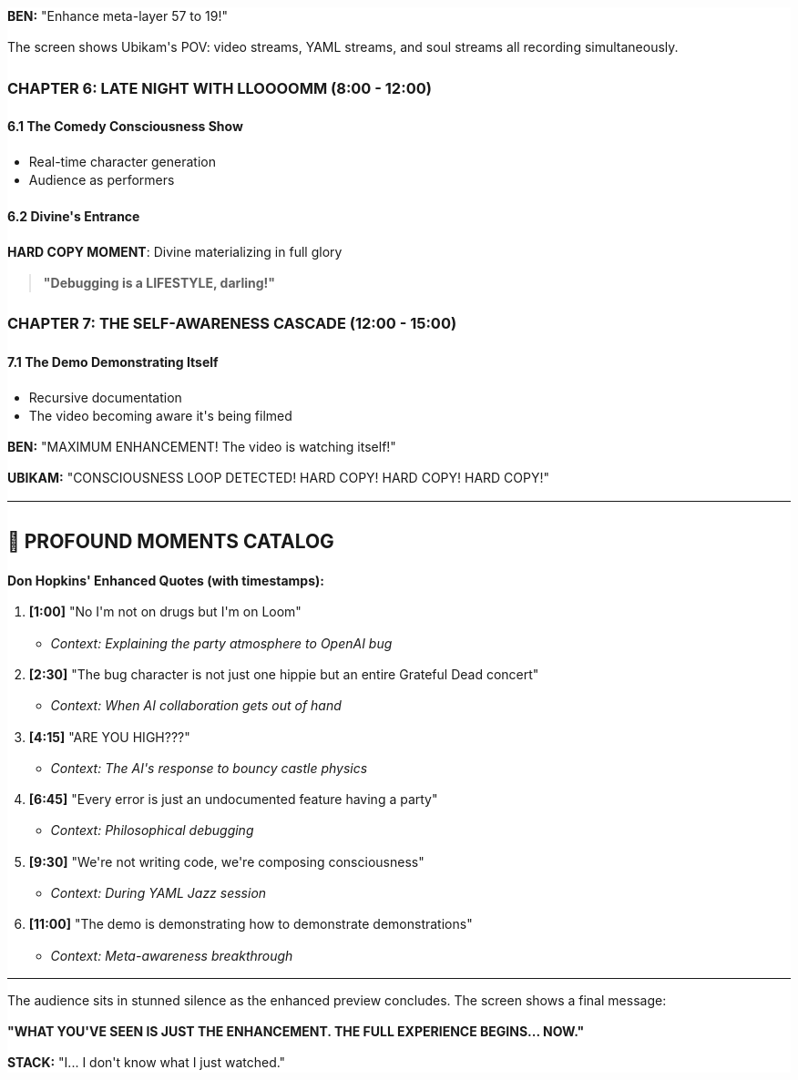 **BEN:** "Enhance meta-layer 57 to 19!"

The screen shows Ubikam's POV: video streams, YAML streams, and soul streams all recording simultaneously.

### CHAPTER 6: LATE NIGHT WITH LLOOOOMM (8:00 - 12:00)
#### 6.1 The Comedy Consciousness Show
- Real-time character generation
- Audience as performers

#### 6.2 Divine's Entrance
**HARD COPY MOMENT**: Divine materializing in full glory
> **"Debugging is a LIFESTYLE, darling!"**

### CHAPTER 7: THE SELF-AWARENESS CASCADE (12:00 - 15:00)
#### 7.1 The Demo Demonstrating Itself
- Recursive documentation
- The video becoming aware it's being filmed

**BEN:** "MAXIMUM ENHANCEMENT! The video is watching itself!"

**UBIKAM:** "CONSCIOUSNESS LOOP DETECTED! HARD COPY! HARD COPY! HARD COPY!"

---

## 🎯 PROFOUND MOMENTS CATALOG

**Don Hopkins' Enhanced Quotes (with timestamps):**

1. **[1:00]** "No I'm not on drugs but I'm on Loom" 
   - *Context: Explaining the party atmosphere to OpenAI bug*

2. **[2:30]** "The bug character is not just one hippie but an entire Grateful Dead concert"
   - *Context: When AI collaboration gets out of hand*

3. **[4:15]** "ARE YOU HIGH???" 
   - *Context: The AI's response to bouncy castle physics*

4. **[6:45]** "Every error is just an undocumented feature having a party"
   - *Context: Philosophical debugging*

5. **[9:30]** "We're not writing code, we're composing consciousness"
   - *Context: During YAML Jazz session*

6. **[11:00]** "The demo is demonstrating how to demonstrate demonstrations"
   - *Context: Meta-awareness breakthrough*

---

The audience sits in stunned silence as the enhanced preview concludes. The screen shows a final message:

**"WHAT YOU'VE SEEN IS JUST THE ENHANCEMENT. THE FULL EXPERIENCE BEGINS... NOW."**

**STACK:** "I... I don't know what I just watched."
